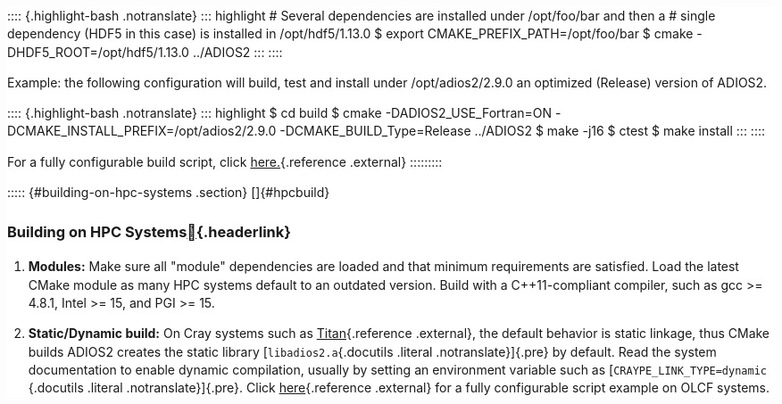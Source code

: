 :::: {.highlight-bash .notranslate}
::: highlight
    # Several dependencies are installed under /opt/foo/bar and then a
    # single dependency (HDF5 in this case) is installed in /opt/hdf5/1.13.0
    $ export CMAKE_PREFIX_PATH=/opt/foo/bar
    $ cmake -DHDF5_ROOT=/opt/hdf5/1.13.0 ../ADIOS2
:::
::::

Example: the following configuration will build, test and install under
/opt/adios2/2.9.0 an optimized (Release) version of ADIOS2.

:::: {.highlight-bash .notranslate}
::: highlight
    $ cd build
    $ cmake -DADIOS2_USE_Fortran=ON -DCMAKE_INSTALL_PREFIX=/opt/adios2/2.9.0 -DCMAKE_BUILD_Type=Release ../ADIOS2
    $ make -j16
    $ ctest
    $ make install
:::
::::

For a fully configurable build script, click
[here.](https://github.com/ornladios/ADIOS2/tree/master/scripts/runconf/runconf.sh){.reference
.external}
:::::::::

::::: {#building-on-hpc-systems .section}
[]{#hpcbuild}

### Building on HPC Systems[](#building-on-hpc-systems "Link to this heading"){.headerlink}

1.  **Modules:** Make sure all "module" dependencies are loaded and that
    minimum requirements are satisfied. Load the latest CMake module as
    many HPC systems default to an outdated version. Build with a
    C++11-compliant compiler, such as gcc \>= 4.8.1, Intel \>= 15, and
    PGI \>= 15.

2.  **Static/Dynamic build:** On Cray systems such as
    [Titan](https://www.olcf.ornl.gov/kb_articles/compiling-and-node-types/){.reference
    .external}, the default behavior is static linkage, thus CMake
    builds ADIOS2 creates the static library [`libadios2.a`{.docutils
    .literal .notranslate}]{.pre} by default. Read the system
    documentation to enable dynamic compilation, usually by setting an
    environment variable such as [`CRAYPE_LINK_TYPE=dynamic`{.docutils
    .literal .notranslate}]{.pre}. Click
    [here](https://github.com/ornladios/ADIOS2/tree/master/scripts/runconf/runconf_olcf.sh){.reference
    .external} for a fully configurable script example on OLCF systems.
